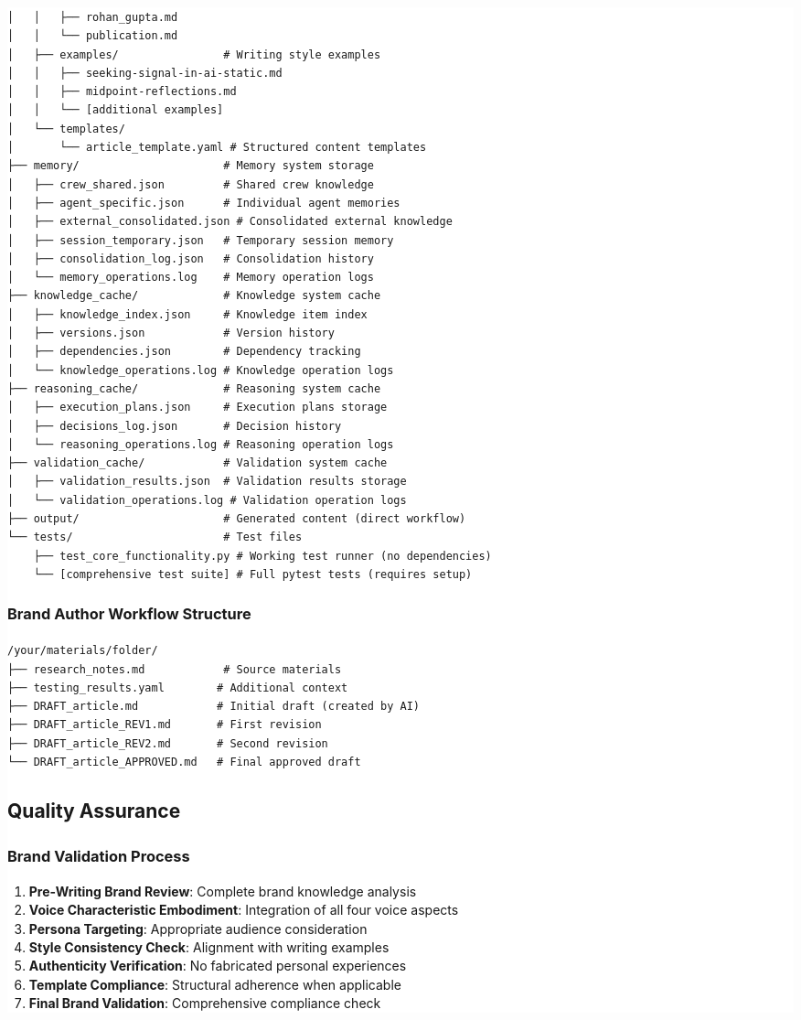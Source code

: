 ```
│   │   ├── rohan_gupta.md
│   │   └── publication.md
│   ├── examples/                # Writing style examples
│   │   ├── seeking-signal-in-ai-static.md
│   │   ├── midpoint-reflections.md
│   │   └── [additional examples]
│   └── templates/
│       └── article_template.yaml # Structured content templates
├── memory/                      # Memory system storage
│   ├── crew_shared.json         # Shared crew knowledge
│   ├── agent_specific.json      # Individual agent memories
│   ├── external_consolidated.json # Consolidated external knowledge
│   ├── session_temporary.json   # Temporary session memory
│   ├── consolidation_log.json   # Consolidation history
│   └── memory_operations.log    # Memory operation logs
├── knowledge_cache/             # Knowledge system cache
│   ├── knowledge_index.json     # Knowledge item index
│   ├── versions.json            # Version history
│   ├── dependencies.json        # Dependency tracking
│   └── knowledge_operations.log # Knowledge operation logs
├── reasoning_cache/             # Reasoning system cache
│   ├── execution_plans.json     # Execution plans storage
│   ├── decisions_log.json       # Decision history
│   └── reasoning_operations.log # Reasoning operation logs
├── validation_cache/            # Validation system cache
│   ├── validation_results.json  # Validation results storage
│   └── validation_operations.log # Validation operation logs
├── output/                      # Generated content (direct workflow)
└── tests/                       # Test files
    ├── test_core_functionality.py # Working test runner (no dependencies)
    └── [comprehensive test suite] # Full pytest tests (requires setup)
```

### Brand Author Workflow Structure
```
/your/materials/folder/
├── research_notes.md            # Source materials
├── testing_results.yaml        # Additional context
├── DRAFT_article.md            # Initial draft (created by AI)
├── DRAFT_article_REV1.md       # First revision
├── DRAFT_article_REV2.md       # Second revision
└── DRAFT_article_APPROVED.md   # Final approved draft
```

## Quality Assurance

### Brand Validation Process
1. **Pre-Writing Brand Review**: Complete brand knowledge analysis
2. **Voice Characteristic Embodiment**: Integration of all four voice aspects
3. **Persona Targeting**: Appropriate audience consideration
4. **Style Consistency Check**: Alignment with writing examples
5. **Authenticity Verification**: No fabricated personal experiences
6. **Template Compliance**: Structural adherence when applicable
7. **Final Brand Validation**: Comprehensive compliance check
